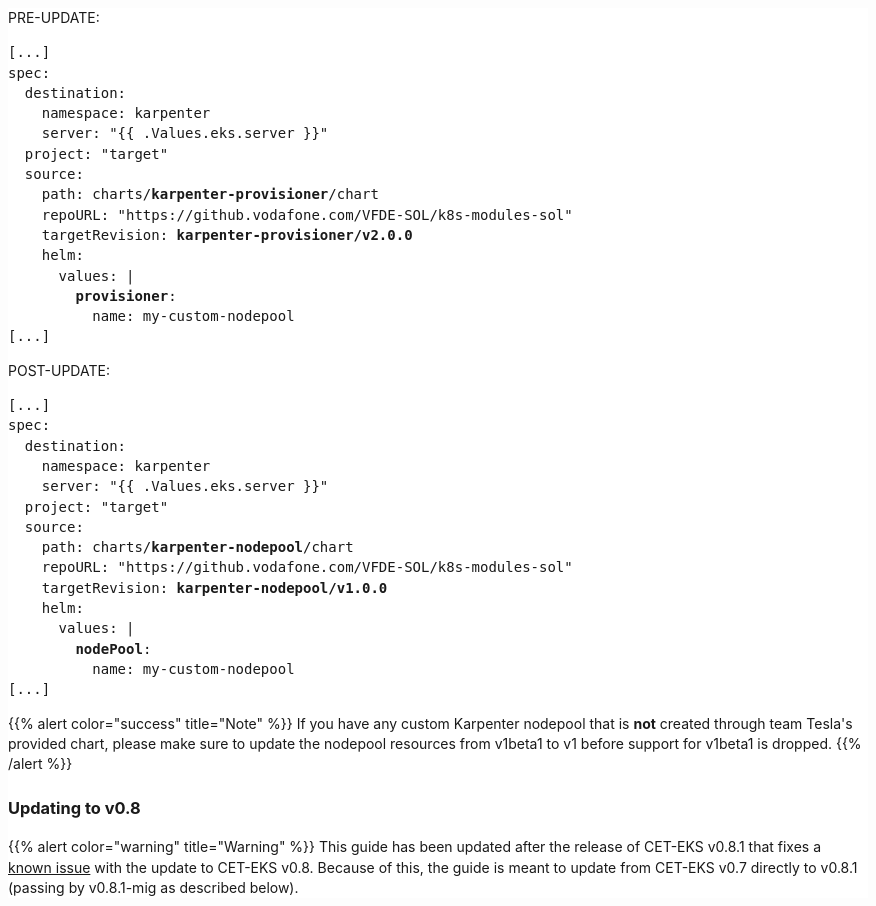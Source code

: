 PRE-UPDATE:
<pre>
[...]
spec:
  destination:
    namespace: karpenter
    server: "{{ .Values.eks.server }}"
  project: "target"
  source:
    path: charts/<b>karpenter-provisioner</b>/chart
    repoURL: "https://github.vodafone.com/VFDE-SOL/k8s-modules-sol"
    targetRevision: <b>karpenter-provisioner/v2.0.0</b>
    helm:
      values: |
        <b>provisioner</b>:
          name: my-custom-nodepool
[...]
</pre>

POST-UPDATE:

<pre>
[...]
spec:
  destination:
    namespace: karpenter
    server: "{{ .Values.eks.server }}"
  project: "target"
  source:
    path: charts/<b>karpenter-nodepool</b>/chart
    repoURL: "https://github.vodafone.com/VFDE-SOL/k8s-modules-sol"
    targetRevision: <b>karpenter-nodepool/v1.0.0</b>
    helm:
      values: |
        <b>nodePool</b>:
          name: my-custom-nodepool
[...]
</pre>

{{% alert color="success" title="Note" %}}
If you have any custom Karpenter nodepool that is **not** created through team Tesla's provided chart, please make sure to update the nodepool resources from v1beta1 to v1 before support for v1beta1 is dropped.
{{% /alert %}}

### Updating to v0.8

{{% alert color="warning" title="Warning" %}}
This guide has been updated after the release of CET-EKS v0.8.1 that fixes a [known issue](https://github.vodafone.com/VFDE-ISS/cet-eks/issues/517) with the update to CET-EKS v0.8.
Because of this, the guide is meant to update from CET-EKS v0.7 directly to v0.8.1 (passing by v0.8.1-mig as described below).
